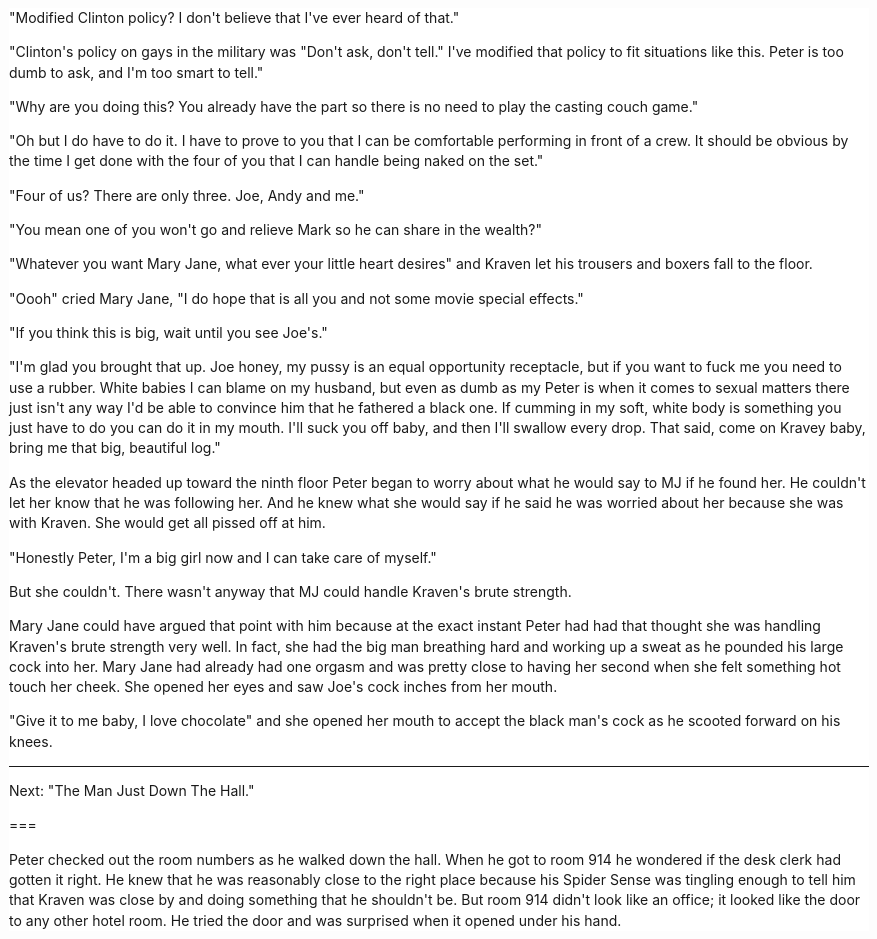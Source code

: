 "Modified Clinton policy? I don't believe that I've ever heard of that." 

"Clinton's policy on gays in the military was "Don't ask, don't tell." I've modified that policy to fit situations like this. Peter is too dumb to ask, and I'm too smart to tell." 

"Why are you doing this? You already have the part so there is no need to play the casting couch game." 

"Oh but I do have to do it. I have to prove to you that I can be comfortable performing in front of a crew. It should be obvious by the time I get done with the four of you that I can handle being naked on the set." 

"Four of us? There are only three. Joe, Andy and me." 

"You mean one of you won't go and relieve Mark so he can share in the wealth?" 

"Whatever you want Mary Jane, what ever your little heart desires" and Kraven let his trousers and boxers fall to the floor. 

"Oooh" cried Mary Jane, "I do hope that is all you and not some movie special effects." 

"If you think this is big, wait until you see Joe's." 

"I'm glad you brought that up. Joe honey, my pussy is an equal opportunity receptacle, but if you want to fuck me you need to use a rubber. White babies I can blame on my husband, but even as dumb as my Peter is when it comes to sexual matters there just isn't any way I'd be able to convince him that he fathered a black one. If cumming in my soft, white body is something you just have to do you can do it in my mouth. I'll suck you off baby, and then I'll swallow every drop. That said, come on Kravey baby, bring me that big, beautiful log." 

As the elevator headed up toward the ninth floor Peter began to worry about what he would say to MJ if he found her. He couldn't let her know that he was following her. And he knew what she would say if he said he was worried about her because she was with Kraven. She would get all pissed off at him. 

"Honestly Peter, I'm a big girl now and I can take care of myself." 

But she couldn't. There wasn't anyway that MJ could handle Kraven's brute strength. 

Mary Jane could have argued that point with him because at the exact instant Peter had had that thought she was handling Kraven's brute strength very well. In fact, she had the big man breathing hard and working up a sweat as he pounded his large cock into her. Mary Jane had already had one orgasm and was pretty close to having her second when she felt something hot touch her cheek. She opened her eyes and saw Joe's cock inches from her mouth. 

"Give it to me baby, I love chocolate" and she opened her mouth to accept the black man's cock as he scooted forward on his knees. 

* * * * * 

Next: "The Man Just Down The Hall."  

===

Peter checked out the room numbers as he walked down the hall. When he got to room 914 he wondered if the desk clerk had gotten it right. He knew that he was reasonably close to the right place because his Spider Sense was tingling enough to tell him that Kraven was close by and doing something that he shouldn't be. But room 914 didn't look like an office; it looked like the door to any other hotel room. He tried the door and was surprised when it opened under his hand. 
